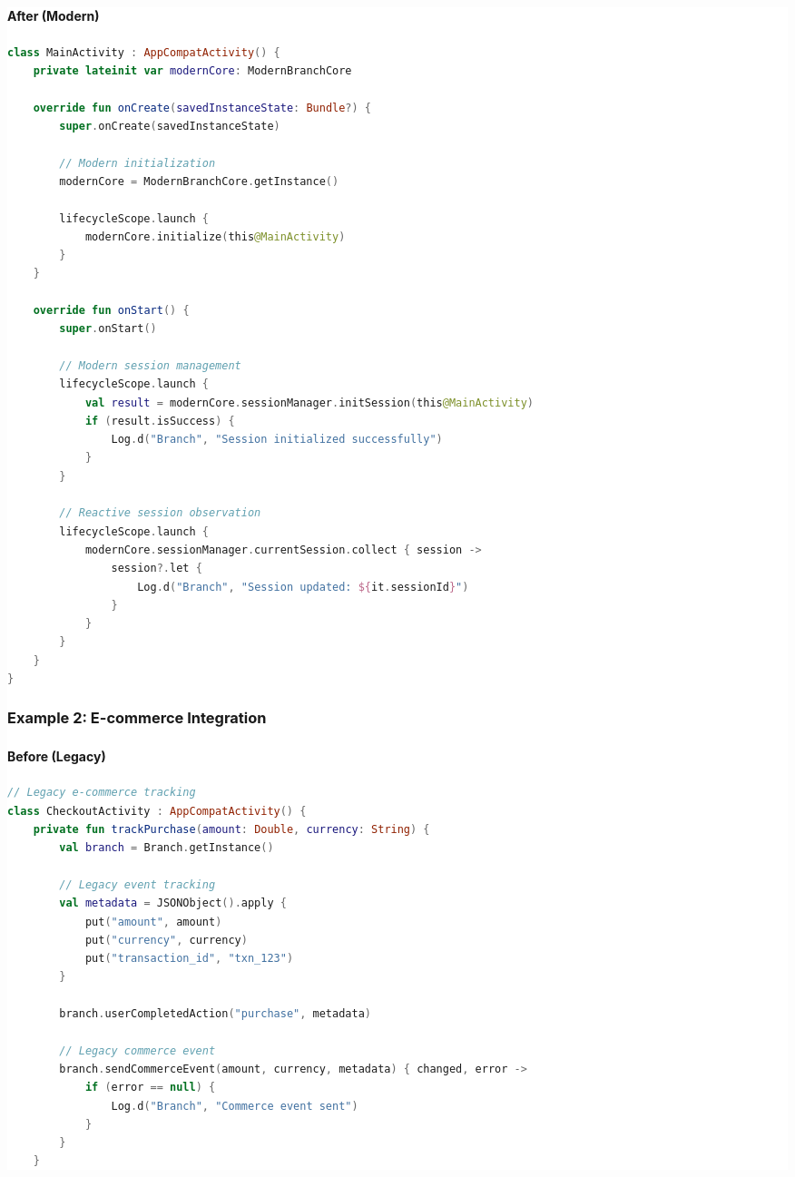 #### After (Modern)
```kotlin
class MainActivity : AppCompatActivity() {
    private lateinit var modernCore: ModernBranchCore
    
    override fun onCreate(savedInstanceState: Bundle?) {
        super.onCreate(savedInstanceState)
        
        // Modern initialization
        modernCore = ModernBranchCore.getInstance()
        
        lifecycleScope.launch {
            modernCore.initialize(this@MainActivity)
        }
    }
    
    override fun onStart() {
        super.onStart()
        
        // Modern session management
        lifecycleScope.launch {
            val result = modernCore.sessionManager.initSession(this@MainActivity)
            if (result.isSuccess) {
                Log.d("Branch", "Session initialized successfully")
            }
        }
        
        // Reactive session observation
        lifecycleScope.launch {
            modernCore.sessionManager.currentSession.collect { session ->
                session?.let {
                    Log.d("Branch", "Session updated: ${it.sessionId}")
                }
            }
        }
    }
}
```

### Example 2: E-commerce Integration

#### Before (Legacy)
```kotlin
// Legacy e-commerce tracking
class CheckoutActivity : AppCompatActivity() {
    private fun trackPurchase(amount: Double, currency: String) {
        val branch = Branch.getInstance()
        
        // Legacy event tracking
        val metadata = JSONObject().apply {
            put("amount", amount)
            put("currency", currency)
            put("transaction_id", "txn_123")
        }
        
        branch.userCompletedAction("purchase", metadata)
        
        // Legacy commerce event
        branch.sendCommerceEvent(amount, currency, metadata) { changed, error ->
            if (error == null) {
                Log.d("Branch", "Commerce event sent")
            }
        }
    }
```
